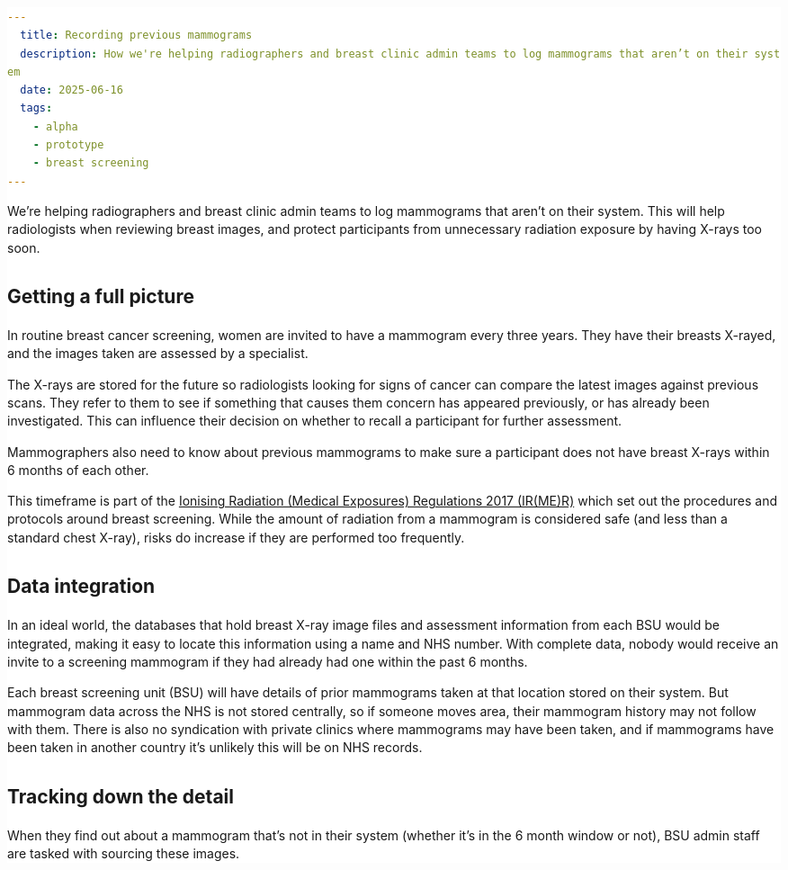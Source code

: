 ```yaml
---
  title: Recording previous mammograms
  description: How we're helping radiographers and breast clinic admin teams to log mammograms that aren’t on their system
  date: 2025-06-16
  tags:
    - alpha
    - prototype
    - breast screening
---
```


We’re helping radiographers and breast clinic admin teams to log mammograms that aren’t on their system. This will help radiologists when reviewing breast images, and protect participants from unnecessary radiation exposure by having X-rays too soon. 

## Getting a full picture 

In routine breast cancer screening, women are invited to have a mammogram every three years. They have their breasts X-rayed, and the images taken are assessed by a specialist.  

The X-rays are stored for the future so radiologists looking for signs of cancer can compare the latest images against previous scans. They refer to them to see if something that causes them concern has appeared previously, or has already been investigated. This can influence their decision on whether to recall a participant for further assessment. 

Mammographers also need to know about previous mammograms to make sure a participant does not have breast X-rays within 6 months of each other. 

This timeframe is part of the [Ionising Radiation (Medical Exposures) Regulations 2017 (IR(ME)R)](https://www.gov.uk/government/publications/breast-screening-guidance-on-implementation-of-ionising-radiation-medical-exposure-regulations-2017) which set out the procedures and protocols around breast screening. While the amount of radiation from a mammogram is considered safe (and less than a standard chest X-ray), risks do increase if they are performed too frequently.  

## Data integration 

In an ideal world, the databases that hold breast X-ray image files and assessment information from each BSU would be integrated, making it easy to locate this information using a name and NHS number. With complete data, nobody would receive an invite to a screening mammogram if they had already had one within the past 6 months. 

Each breast screening unit (BSU) will have details of prior mammograms taken at that location stored on their system. But mammogram data across the NHS is not stored centrally, so if someone moves area, their mammogram history may not follow with them. There is also no syndication with private clinics where mammograms may have been taken, and if mammograms have been taken in another country it’s unlikely this will be on NHS records.

## Tracking down the detail 

When they find out about a mammogram that’s not in their system (whether it’s in the 6 month window or not), BSU admin staff are tasked with sourcing these images. 
